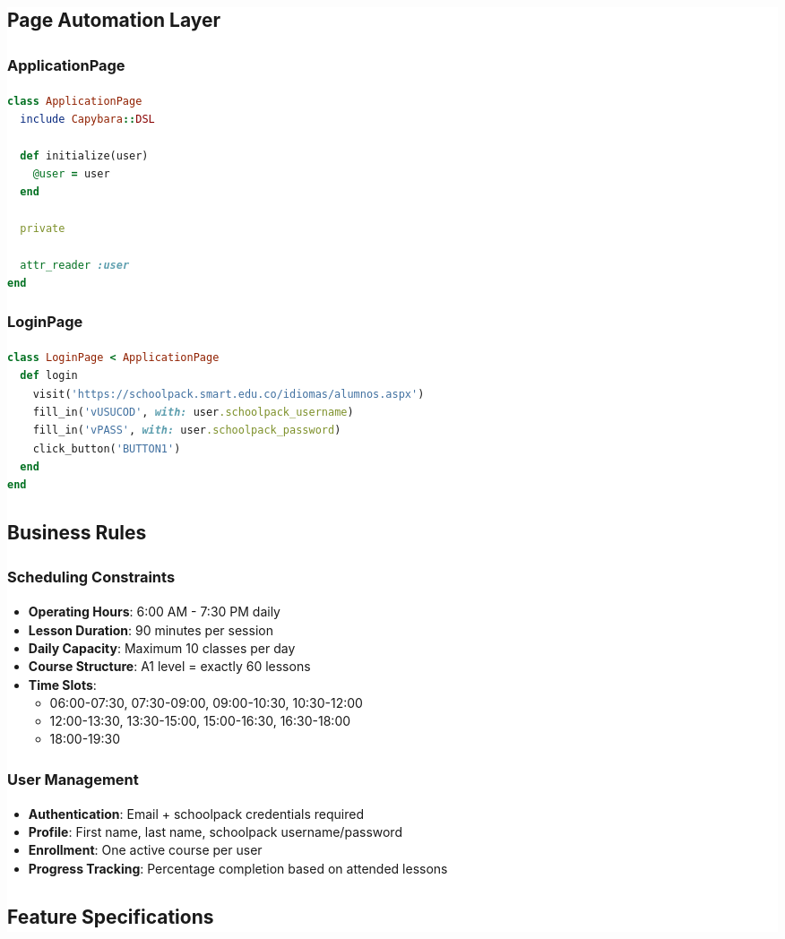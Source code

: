 ## Page Automation Layer

### ApplicationPage
```ruby
class ApplicationPage
  include Capybara::DSL
  
  def initialize(user)
    @user = user
  end
  
  private
  
  attr_reader :user
end
```

### LoginPage
```ruby
class LoginPage < ApplicationPage
  def login
    visit('https://schoolpack.smart.edu.co/idiomas/alumnos.aspx')
    fill_in('vUSUCOD', with: user.schoolpack_username)
    fill_in('vPASS', with: user.schoolpack_password)
    click_button('BUTTON1')
  end
end
```

## Business Rules

### Scheduling Constraints
- **Operating Hours**: 6:00 AM - 7:30 PM daily
- **Lesson Duration**: 90 minutes per session
- **Daily Capacity**: Maximum 10 classes per day
- **Course Structure**: A1 level = exactly 60 lessons
- **Time Slots**: 
  - 06:00-07:30, 07:30-09:00, 09:00-10:30, 10:30-12:00
  - 12:00-13:30, 13:30-15:00, 15:00-16:30, 16:30-18:00
  - 18:00-19:30

### User Management
- **Authentication**: Email + schoolpack credentials required
- **Profile**: First name, last name, schoolpack username/password
- **Enrollment**: One active course per user
- **Progress Tracking**: Percentage completion based on attended lessons

## Feature Specifications

